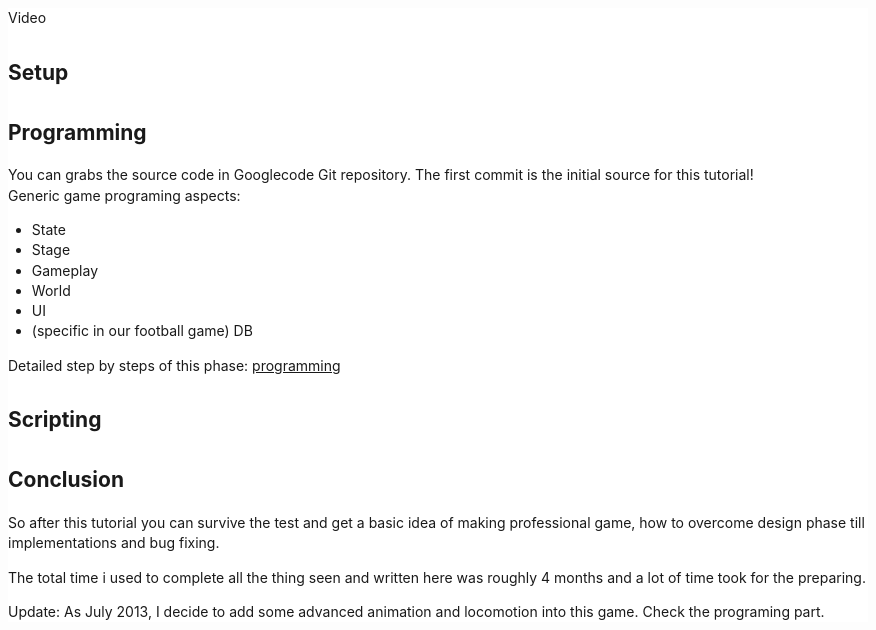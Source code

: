 <p>
Video
</p>

</div>

<h2 class="sectionedit21" id="setup">Setup</h2>
<div class="level2">

</div>

<h2 class="sectionedit22" id="programming">Programming</h2>
<div class="level2">

<p>
</p><p></p><div class="notetip">You can grabs the source code in Googlecode Git repository. The first commit is the initial source for this tutorial!
</div>
Generic game programing aspects:

<ul>
<li class="level1"><div class="li"> State</div>
</li>
<li class="level1"><div class="li"> Stage</div>
</li>
<li class="level1"><div class="li"> Gameplay</div>
</li>
<li class="level1"><div class="li"> World</div>
</li>
<li class="level1"><div class="li"> UI</div>
</li>
<li class="level1"><div class="li"> (specific in our football game) DB</div>
</li>
</ul>

<p>
Detailed step by steps of this phase: <a href="/jme3/atomixtuts/kickgame/programming.html" class="wikilink1" title="jme3:atomixtuts:kickgame:programming">programming</a>
</p>

</div>

<h2 class="sectionedit23" id="scripting">Scripting</h2>
<div class="level2">

</div>

<h2 class="sectionedit24" id="conclusion">Conclusion</h2>
<div class="level2">

<p>
So after this tutorial you can survive the test and get a basic idea of making professional game, how to overcome design phase till implementations and bug fixing.
</p>

<p>
The total time i used to complete all the thing seen and written here was roughly 4 months and a lot of time took for the preparing.
</p>

<p>
Update: As July 2013, I decide to add some advanced animation and locomotion into this game. Check the programing part.
</p>

</div>

